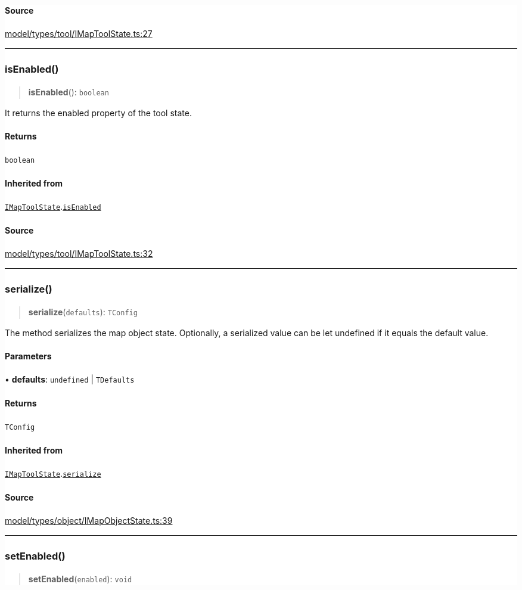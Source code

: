 #### Source

[model/types/tool/IMapToolState.ts:27](https://github.com/geovisto/geovisto-map/blob/5ee2cb5d45c19062fc8fc6beefa2848c076518b6/src/model/types/tool/IMapToolState.ts#L27)

***

### isEnabled()

> **isEnabled**(): `boolean`

It returns the enabled property of the tool state.

#### Returns

`boolean`

#### Inherited from

[`IMapToolState`](IMapToolState.md).[`isEnabled`](IMapToolState.md#isenabled)

#### Source

[model/types/tool/IMapToolState.ts:32](https://github.com/geovisto/geovisto-map/blob/5ee2cb5d45c19062fc8fc6beefa2848c076518b6/src/model/types/tool/IMapToolState.ts#L32)

***

### serialize()

> **serialize**(`defaults`): `TConfig`

The method serializes the map object state. Optionally, a serialized value can be let undefined if it equals the default value.

#### Parameters

• **defaults**: `undefined` \| `TDefaults`

#### Returns

`TConfig`

#### Inherited from

[`IMapToolState`](IMapToolState.md).[`serialize`](IMapToolState.md#serialize)

#### Source

[model/types/object/IMapObjectState.ts:39](https://github.com/geovisto/geovisto-map/blob/5ee2cb5d45c19062fc8fc6beefa2848c076518b6/src/model/types/object/IMapObjectState.ts#L39)

***

### setEnabled()

> **setEnabled**(`enabled`): `void`
